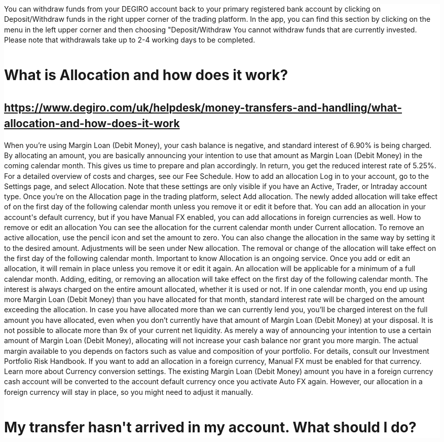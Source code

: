 You can withdraw funds from your DEGIRO account back to your primary registered bank account by clicking on Deposit/Withdraw funds in the right upper corner of the trading platform. In the app, you can find this section by clicking on the menu in the left upper corner and then choosing "Deposit/Withdraw
You cannot withdraw funds that are currently invested. Please note that withdrawals take up to 2-4 working days to be completed.

# What is Allocation and how does it work?

## https://www.degiro.com/uk/helpdesk/money-transfers-and-handling/what-allocation-and-how-does-it-work

When you’re using Margin Loan (Debit Money), your cash balance is negative, and standard interest of 6.90% is being charged.
By allocating an amount, you are basically announcing your intention to use that amount as Margin Loan (Debit Money) in the coming calendar month. This gives us time to prepare and plan accordingly. In return, you get the reduced interest rate of 5.25%.
For a detailed overview of costs and charges, see our Fee Schedule. How to add an allocation Log in to your account, go to the Settings page, and select Allocation. Note that these settings are only visible if you have an Active, Trader, or Intraday account type. Once you’re on the Allocation page in the trading platform, select Add allocation. The newly added allocation will take effect of on the first day of the following calendar month unless you remove it or edit it before that. You can add an allocation in your account's default currency, but if you have Manual FX enabled, you can add allocations in foreign currencies as well. How to remove or edit an allocation You can see the allocation for the current calendar month under Current allocation. To remove an active allocation, use the pencil icon and set the amount to zero. You can also change the allocation in the same way by setting it to the desired amount. Adjustments will be seen under New allocation. The removal or change of the allocation will take effect on the first day of the following calendar month. Important to know
Allocation is an ongoing service. Once you add or edit an allocation, it will remain in place unless you remove it or edit it again.
An allocation will be applicable for a minimum of a full calendar month. Adding, editing, or removing an allocation will take effect on the first day of the following calendar month.
The interest is always charged on the entire amount allocated, whether it is used or not.
If in one calendar month, you end up using more Margin Loan (Debit Money) than you have allocated for that month, standard interest rate will be charged on the amount exceeding the allocation.
In case you have allocated more than we can currently lend you, you’ll be charged interest on the full amount you have allocated, even when you don’t currently have that amount of Margin Loan (Debit Money) at your disposal.
It is not possible to allocate more than 9x of your current net liquidity.
As merely a way of announcing your intention to use a certain amount of Margin Loan (Debit Money), allocating will not increase your cash balance nor grant you more margin. The actual margin available to you depends on factors such as value and composition of your portfolio. For details, consult our Investment Portfolio Risk Handbook.
If you want to add an allocation in a foreign currency, Manual FX must be enabled for that currency. Learn more about Currency conversion settings.
The existing Margin Loan (Debit Money) amount you have in a foreign currency cash account will be converted to the account default currency once you activate Auto FX again. However, our allocation in a foreign currency will stay in place, so you might need to adjust it manually.

# My transfer hasn't arrived in my account. What should I do?
